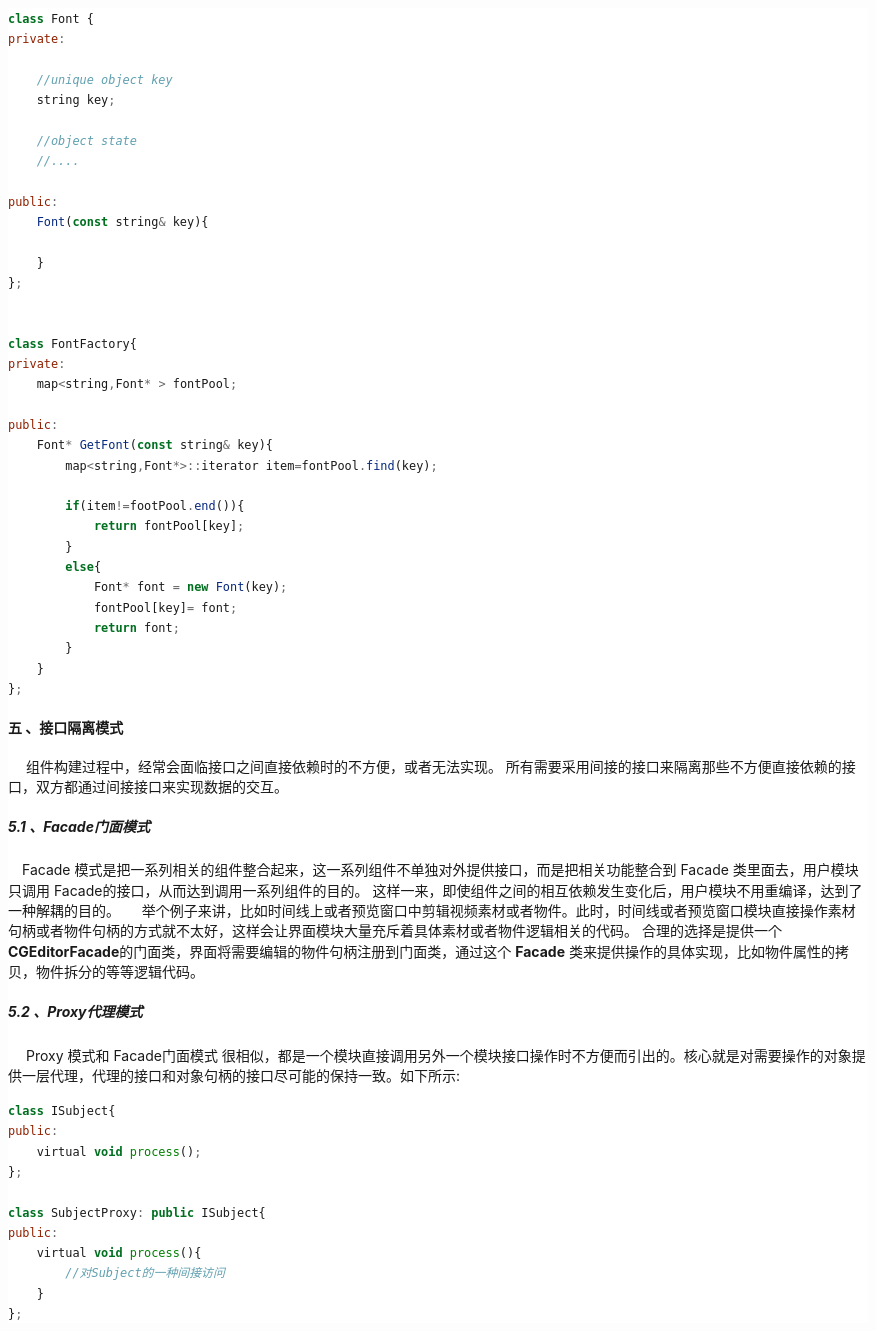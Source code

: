 ```javascript
class Font {
private:

    //unique object key
    string key;
    
    //object state
    //....
    
public:
    Font(const string& key){
       
    }
};


class FontFactory{
private:
    map<string,Font* > fontPool;
    
public:
    Font* GetFont(const string& key){
        map<string,Font*>::iterator item=fontPool.find(key);
        
        if(item!=footPool.end()){
            return fontPool[key];
        }
        else{
            Font* font = new Font(key);
            fontPool[key]= font;
            return font;
        }
    }
};
```

#### 五 、接口隔离模式
&emsp; 组件构建过程中，经常会面临接口之间直接依赖时的不方便，或者无法实现。 所有需要采用间接的接口来隔离那些不方便直接依赖的接口，双方都通过间接接口来实现数据的交互。
##### 5.1 、Facade门面模式 
&emsp;Facade 模式是把一系列相关的组件整合起来，这一系列组件不单独对外提供接口，而是把相关功能整合到 Facade 类里面去，用户模块只调用 Facade的接口，从而达到调用一系列组件的目的。
这样一来，即使组件之间的相互依赖发生变化后，用户模块不用重编译，达到了一种解耦的目的。
&emsp; 举个例子来讲，比如时间线上或者预览窗口中剪辑视频素材或者物件。此时，时间线或者预览窗口模块直接操作素材句柄或者物件句柄的方式就不太好，这样会让界面模块大量充斥着具体素材或者物件逻辑相关的代码。
合理的选择是提供一个 **CGEditorFacade**的门面类，界面将需要编辑的物件句柄注册到门面类，通过这个 **Facade** 类来提供操作的具体实现，比如物件属性的拷贝，物件拆分的等等逻辑代码。

##### 5.2 、Proxy代理模式
&emsp; Proxy 模式和 Facade门面模式 很相似，都是一个模块直接调用另外一个模块接口操作时不方便而引出的。核心就是对需要操作的对象提供一层代理，代理的接口和对象句柄的接口尽可能的保持一致。如下所示:
```javascript
class ISubject{
public:
    virtual void process();
};

class SubjectProxy: public ISubject{
public:
    virtual void process(){
        //对Subject的一种间接访问
    }
};

```